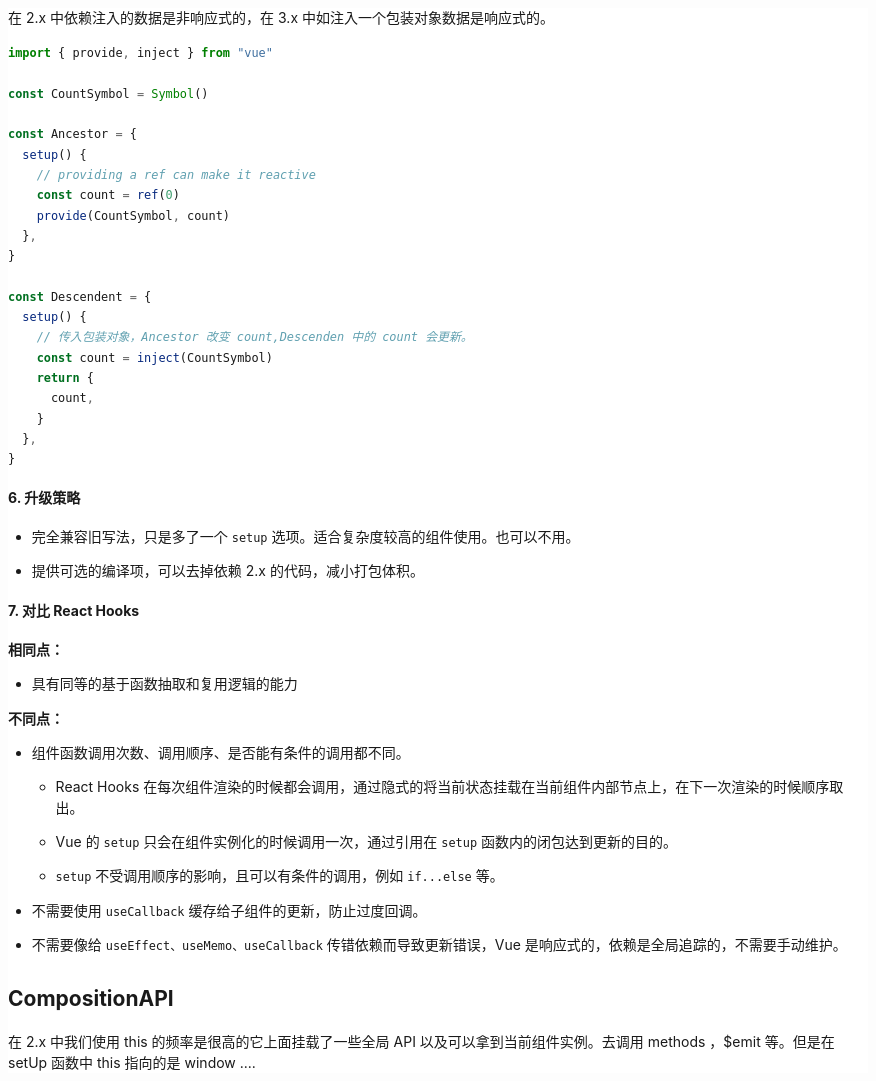 在 2.x 中依赖注入的数据是非响应式的，在 3.x 中如注入一个包装对象数据是响应式的。

```js
import { provide, inject } from "vue"

const CountSymbol = Symbol()

const Ancestor = {
  setup() {
    // providing a ref can make it reactive
    const count = ref(0)
    provide(CountSymbol, count)
  },
}

const Descendent = {
  setup() {
    // 传入包装对象，Ancestor 改变 count,Descenden 中的 count 会更新。
    const count = inject(CountSymbol)
    return {
      count,
    }
  },
}
```

#### 6. 升级策略

- 完全兼容旧写法，只是多了一个 `setup` 选项。适合复杂度较高的组件使用。也可以不用。

- 提供可选的编译项，可以去掉依赖 2.x 的代码，减小打包体积。

#### 7. 对比 React Hooks

**相同点：**

- 具有同等的基于函数抽取和复用逻辑的能力

**不同点：**

- 组件函数调用次数、调用顺序、是否能有条件的调用都不同。

  - React Hooks 在每次组件渲染的时候都会调用，通过隐式的将当前状态挂载在当前组件内部节点上，在下一次渲染的时候顺序取出。

  - Vue 的 `setup` 只会在组件实例化的时候调用一次，通过引用在 `setup` 函数内的闭包达到更新的目的。

  - `setup` 不受调用顺序的影响，且可以有条件的调用，例如 `if...else` 等。

- 不需要使用 `useCallback` 缓存给子组件的更新，防止过度回调。

- 不需要像给 `useEffect、useMemo、useCallback` 传错依赖而导致更新错误，Vue 是响应式的，依赖是全局追踪的，不需要手动维护。

## CompositionAPI

在 2.x 中我们使用 this 的频率是很高的它上面挂载了一些全局 API 以及可以拿到当前组件实例。去调用 methods ，\$emit 等。但是在 setUp 函数中 this 指向的是 window ....

